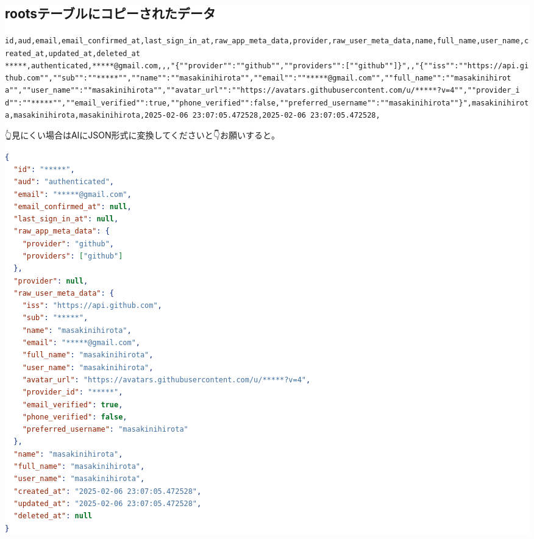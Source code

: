 
## rootsテーブルにコピーされたデータ

```roots_rows.csv
id,aud,email,email_confirmed_at,last_sign_in_at,raw_app_meta_data,provider,raw_user_meta_data,name,full_name,user_name,created_at,updated_at,deleted_at
*****,authenticated,*****@gmail.com,,,"{""provider"":""github"",""providers"":[""github""]}",,"{""iss"":""https://api.github.com"",""sub"":""*****"",""name"":""masakinihirota"",""email"":""*****@gmail.com"",""full_name"":""masakinihirota"",""user_name"":""masakinihirota"",""avatar_url"":""https://avatars.githubusercontent.com/u/*****?v=4"",""provider_id"":""*****"",""email_verified"":true,""phone_verified"":false,""preferred_username"":""masakinihirota""}",masakinihirota,masakinihirota,masakinihirota,2025-02-06 23:07:05.472528,2025-02-06 23:07:05.472528,

```

👆️見にくい場合はAIにJSON形式に変換してくださいと👇️お願いすると。

```root.json
{
  "id": "*****",
  "aud": "authenticated",
  "email": "*****@gmail.com",
  "email_confirmed_at": null,
  "last_sign_in_at": null,
  "raw_app_meta_data": {
    "provider": "github",
    "providers": ["github"]
  },
  "provider": null,
  "raw_user_meta_data": {
    "iss": "https://api.github.com",
    "sub": "*****",
    "name": "masakinihirota",
    "email": "*****@gmail.com",
    "full_name": "masakinihirota",
    "user_name": "masakinihirota",
    "avatar_url": "https://avatars.githubusercontent.com/u/*****?v=4",
    "provider_id": "*****",
    "email_verified": true,
    "phone_verified": false,
    "preferred_username": "masakinihirota"
  },
  "name": "masakinihirota",
  "full_name": "masakinihirota",
  "user_name": "masakinihirota",
  "created_at": "2025-02-06 23:07:05.472528",
  "updated_at": "2025-02-06 23:07:05.472528",
  "deleted_at": null
}

```
